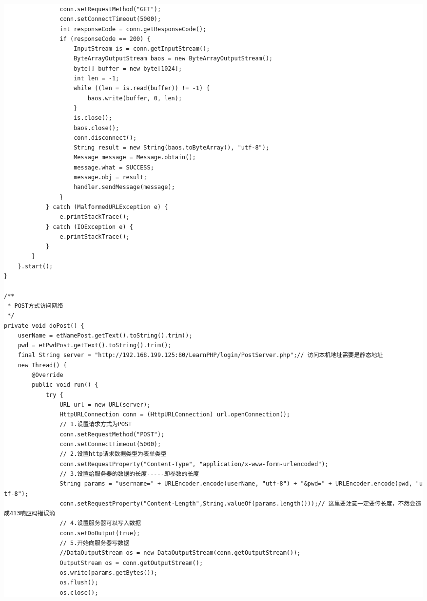                     conn.setRequestMethod("GET");
                    conn.setConnectTimeout(5000);
                    int responseCode = conn.getResponseCode();
                    if (responseCode == 200) {
                        InputStream is = conn.getInputStream();
                        ByteArrayOutputStream baos = new ByteArrayOutputStream();
                        byte[] buffer = new byte[1024];
                        int len = -1;
                        while ((len = is.read(buffer)) != -1) {
                            baos.write(buffer, 0, len);
                        }
                        is.close();
                        baos.close();
                        conn.disconnect();
                        String result = new String(baos.toByteArray(), "utf-8");
                        Message message = Message.obtain();
                        message.what = SUCCESS;
                        message.obj = result;
                        handler.sendMessage(message);
                    }
                } catch (MalformedURLException e) {
                    e.printStackTrace();
                } catch (IOException e) {
                    e.printStackTrace();
                }
            }
        }.start();
    }

	/**
     * POST方式访问网络
     */
    private void doPost() {
        userName = etNamePost.getText().toString().trim();
        pwd = etPwdPost.getText().toString().trim();
        final String server = "http://192.168.199.125:80/LearnPHP/login/PostServer.php";// 访问本机地址需要是静态地址
        new Thread() {
            @Override
            public void run() {
                try {
                    URL url = new URL(server);
                    HttpURLConnection conn = (HttpURLConnection) url.openConnection();
                    // 1.设置请求方式为POST
                    conn.setRequestMethod("POST");
                    conn.setConnectTimeout(5000);
                    // 2.设置http请求数据类型为表单类型
                    conn.setRequestProperty("Content-Type", "application/x-www-form-urlencoded");
                    // 3.设置给服务器的数据的长度-----即参数的长度
                    String params = "username=" + URLEncoder.encode(userName, "utf-8") + "&pwd=" + URLEncoder.encode(pwd, "utf-8");
                    conn.setRequestProperty("Content-Length",String.valueOf(params.length()));// 这里要注意一定要传长度，不然会造成413响应码错误滴
                    // 4.设置服务器可以写入数据
                    conn.setDoOutput(true);
                    // 5.开始向服务器写数据
                    //DataOutputStream os = new DataOutputStream(conn.getOutputStream());
                    OutputStream os = conn.getOutputStream();
                    os.write(params.getBytes());
                    os.flush();
                    os.close();
